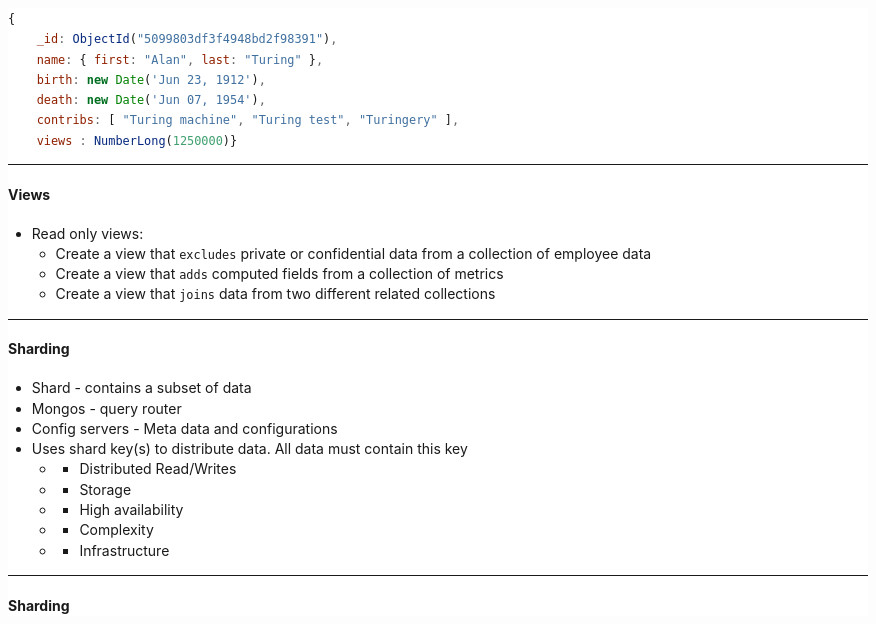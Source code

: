 ```javascript
{
    _id: ObjectId("5099803df3f4948bd2f98391"),
    name: { first: "Alan", last: "Turing" },
    birth: new Date('Jun 23, 1912'),
    death: new Date('Jun 07, 1954'),
    contribs: [ "Turing machine", "Turing test", "Turingery" ],
    views : NumberLong(1250000)}
```

----

#### Views

* Read only views:
    * Create a view that `excludes` private or confidential data from a collection of 
employee data
    * Create a view that `adds` computed fields from a collection of metrics
    * Create a view that `joins` data from two different related collections

----

#### Sharding

* Shard - contains a subset of data
* Mongos - query router
* Config servers - Meta data and configurations
* Uses shard key(s) to distribute data. All data must 
contain this key
    * + Distributed Read/Writes
    * + Storage
    * + High availability
    * - Complexity
    * - Infrastructure

----

#### Sharding
